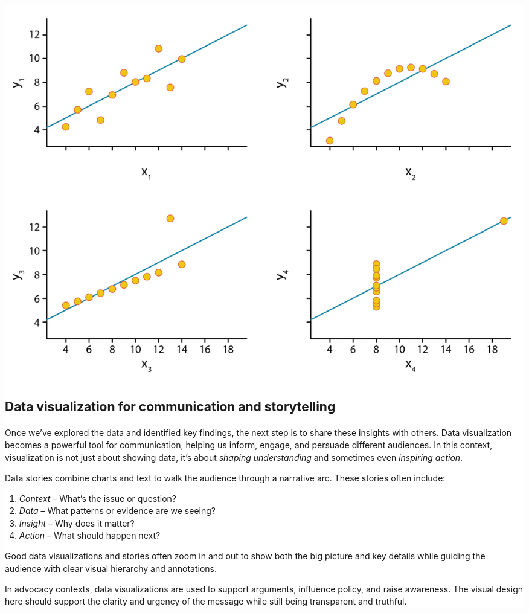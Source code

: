 ![Ansecombe's Quartet, for datasets with almost identical summary statistics, but widely different patterns when charted](img/AnscombeQuartet.png)


## Data visualization for communication and storytelling

Once we’ve explored the data and identified key findings, the next step is to share these insights with others. Data visualization becomes a powerful tool for communication, helping us inform, engage, and persuade different audiences. In this context, visualization is not just about showing data, it’s about *shaping understanding* and sometimes even *inspiring action*.

Data stories combine charts and text to walk the audience through a narrative arc. These stories often include:

1. *Context* – What’s the issue or question?
2. *Data* – What patterns or evidence are we seeing?
3. *Insight* – Why does it matter?
4. *Action* – What should happen next?

Good data visualizations and stories often zoom in and out to show both the big picture and key details while guiding the audience with clear visual hierarchy and annotations.

In advocacy contexts, data visualizations are used to support arguments, influence policy, and raise awareness. The visual design here should support the clarity and urgency of the message while still being transparent and truthful.
